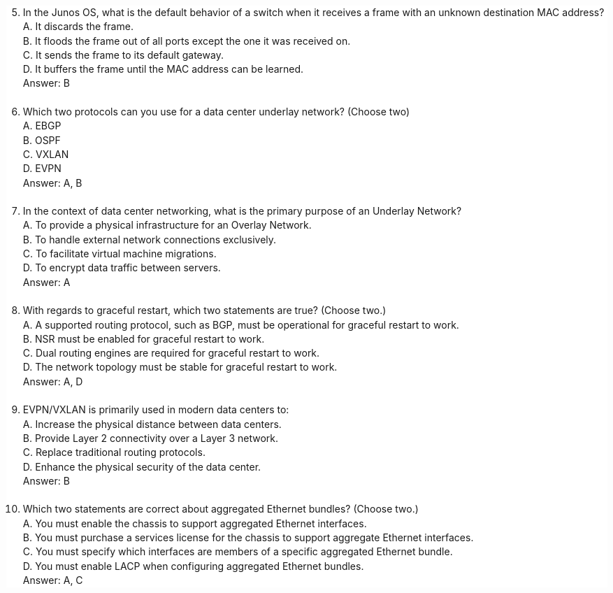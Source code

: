 5. In the Junos OS, what is the default behavior of a switch when it receives a frame with an unknown destination MAC address?<br />
A. It discards the frame.<br />
B. It floods the frame out of all ports except the one it was received on.<br />
C. It sends the frame to its default gateway.<br />
D. It buffers the frame until the MAC address can be learned.<br />
Answer: B<br />
&nbsp;<br />
6. Which two protocols can you use for a data center underlay network? (Choose two)<br />
A. EBGP<br />
B. OSPF<br />
C. VXLAN<br />
D. EVPN<br />
Answer: A, B<br />
&nbsp;<br />
7. In the context of data center networking, what is the primary purpose of an Underlay Network?<br />
A. To provide a physical infrastructure for an Overlay Network.<br />
B. To handle external network connections exclusively.<br />
C. To facilitate virtual machine migrations.<br />
D. To encrypt data traffic between servers.<br />
Answer: A<br />
&nbsp;<br />
8. With regards to graceful restart, which two statements are true? (Choose two.)<br />
A. A supported routing protocol, such as BGP, must be operational for graceful restart to work.<br />
B. NSR must be enabled for graceful restart to work.<br />
C. Dual routing engines are required for graceful restart to work.<br />
D. The network topology must be stable for graceful restart to work.<br />
Answer: A, D<br />
&nbsp;<br />
9. EVPN/VXLAN is primarily used in modern data centers to:<br />
A. Increase the physical distance between data centers.<br />
B. Provide Layer 2 connectivity over a Layer 3 network.<br />
C. Replace traditional routing protocols.<br />
D. Enhance the physical security of the data center.<br />
Answer: B<br />
&nbsp;<br />
10. Which two statements are correct about aggregated Ethernet bundles? (Choose two.)<br />
A. You must enable the chassis to support aggregated Ethernet interfaces.<br />
B. You must purchase a services license for the chassis to support aggregate Ethernet interfaces.<br />
C. You must specify which interfaces are members of a specific aggregated Ethernet bundle.<br />
D. You must enable LACP when configuring aggregated Ethernet bundles.<br />
Answer: A, C</p>
